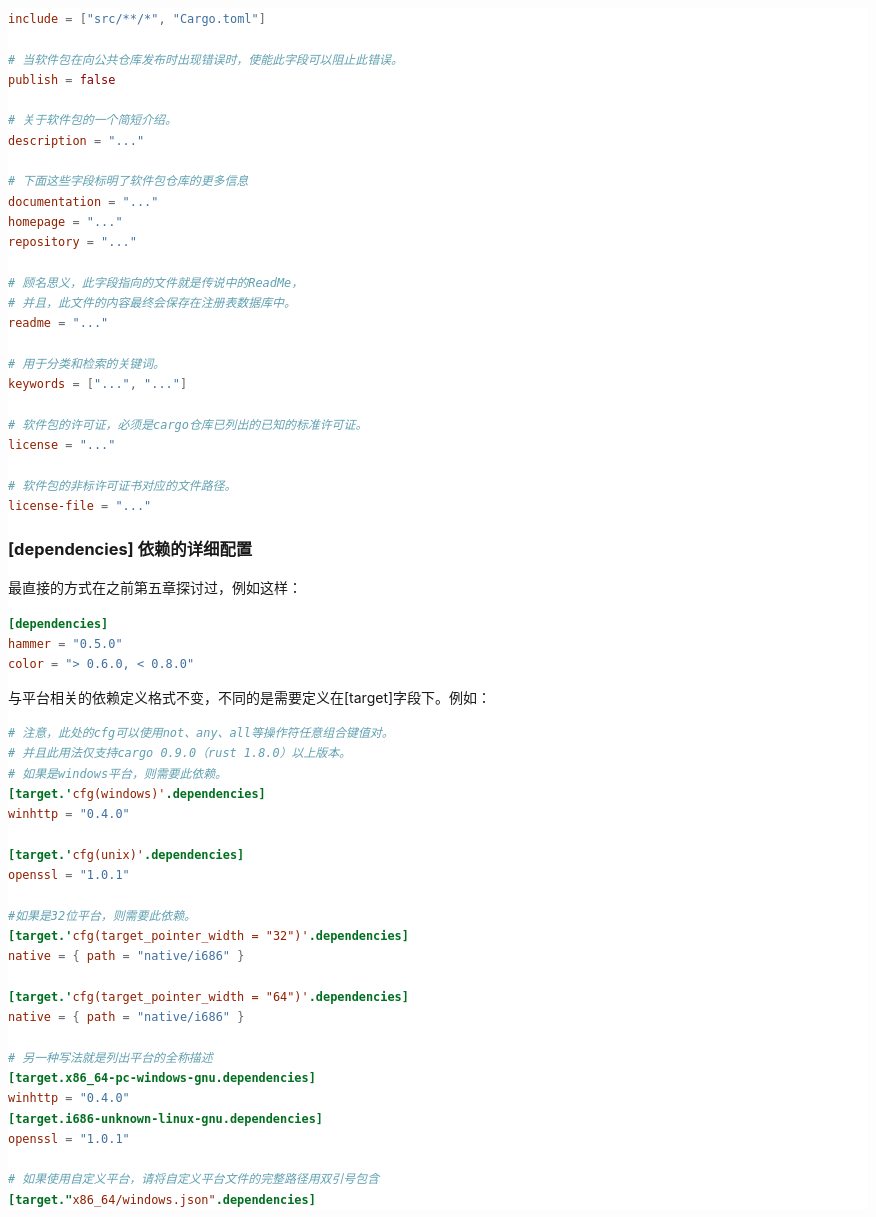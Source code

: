 ```toml
include = ["src/**/*", "Cargo.toml"]

# 当软件包在向公共仓库发布时出现错误时，使能此字段可以阻止此错误。
publish = false

# 关于软件包的一个简短介绍。
description = "..."

# 下面这些字段标明了软件包仓库的更多信息
documentation = "..."
homepage = "..."
repository = "..."

# 顾名思义，此字段指向的文件就是传说中的ReadMe，
# 并且，此文件的内容最终会保存在注册表数据库中。
readme = "..."

# 用于分类和检索的关键词。
keywords = ["...", "..."]

# 软件包的许可证，必须是cargo仓库已列出的已知的标准许可证。
license = "..."

# 软件包的非标许可证书对应的文件路径。
license-file = "..."

```

### [dependencies] 依赖的详细配置

最直接的方式在之前第五章探讨过，例如这样：

```toml
[dependencies]
hammer = "0.5.0"
color = "> 0.6.0, < 0.8.0"
```

与平台相关的依赖定义格式不变，不同的是需要定义在[target]字段下。例如：

```toml
# 注意，此处的cfg可以使用not、any、all等操作符任意组合键值对。
# 并且此用法仅支持cargo 0.9.0（rust 1.8.0）以上版本。
# 如果是windows平台，则需要此依赖。
[target.'cfg(windows)'.dependencies]
winhttp = "0.4.0"

[target.'cfg(unix)'.dependencies]
openssl = "1.0.1"

#如果是32位平台，则需要此依赖。
[target.'cfg(target_pointer_width = "32")'.dependencies]
native = { path = "native/i686" }

[target.'cfg(target_pointer_width = "64")'.dependencies]
native = { path = "native/i686" }

# 另一种写法就是列出平台的全称描述
[target.x86_64-pc-windows-gnu.dependencies]
winhttp = "0.4.0"
[target.i686-unknown-linux-gnu.dependencies]
openssl = "1.0.1"

# 如果使用自定义平台，请将自定义平台文件的完整路径用双引号包含
[target."x86_64/windows.json".dependencies]
```